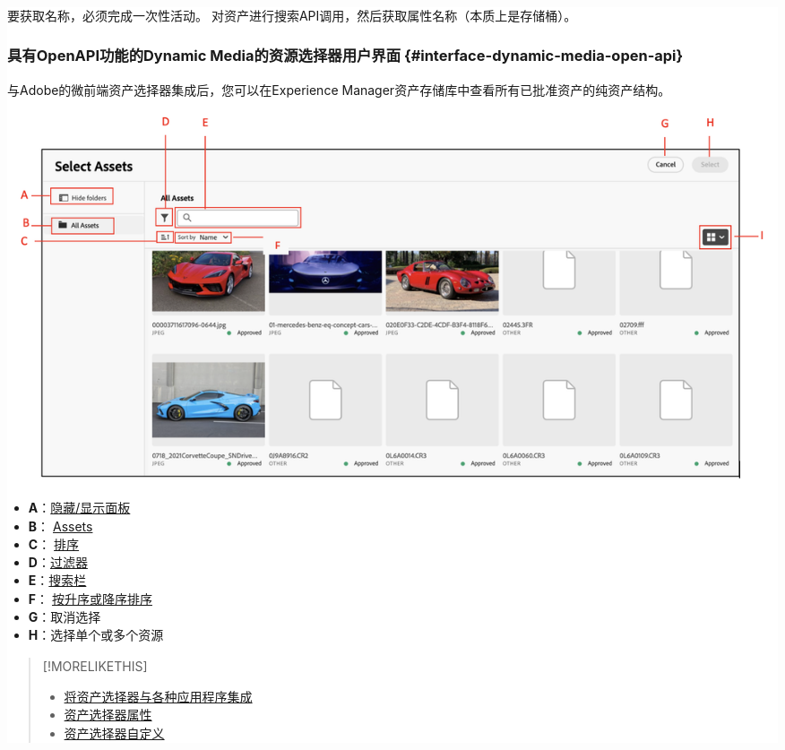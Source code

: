 要获取名称，必须完成一次性活动。 对资产进行搜索API调用，然后获取属性名称（本质上是存储桶）。

### 具有OpenAPI功能的Dynamic Media的资源选择器用户界面 {#interface-dynamic-media-open-api}

与Adobe的微前端资产选择器集成后，您可以在Experience Manager资产存储库中查看所有已批准资产的纯资产结构。

![具有OpenAPI功能UI的Dynamic Media](assets/polaris-ui.png)

* **A**：[隐藏/显示面板](#hide-show-panel)
* **B**： [Assets](#repository)
* **C**： [排序](#sorting)
* **D**：[过滤器](#filters)
* **E**：[搜索栏](#search-bar)
* **F**： [按升序或降序排序](#sorting)
* **G**：取消选择
* **H**：选择单个或多个资源

>[!MORELIKETHIS]
>
>* [将资产选择器与各种应用程序集成](/help/assets/integrate-asset-selector.md)
>* [资产选择器属性](/help/assets/asset-selector-properties.md)
>* [资产选择器自定义](/help/assets/asset-selector-customization.md)
